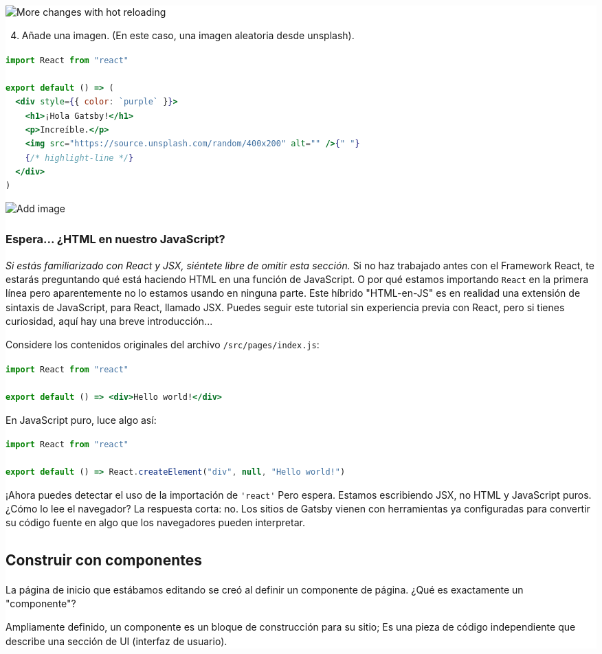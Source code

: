 ![More changes with hot reloading](../../../../../docs/tutorial/part-one/03-more-hot-reloading.png)

4.  Añade una imagen. (En este caso, una imagen aleatoria desde unsplash).

```jsx
import React from "react"

export default () => (
  <div style={{ color: `purple` }}>
    <h1>¡Hola Gatsby!</h1>
    <p>Increíble.</p>
    <img src="https://source.unsplash.com/random/400x200" alt="" />{" "}
    {/* highlight-line */}
  </div>
)
```

![Add image](../../../../../docs/tutorial/part-one/04-add-image.png)

### Espera... ¿HTML en nuestro JavaScript?

_Si estás familiarizado con React y JSX, siéntete libre de omitir esta sección._ Si no haz trabajado antes con el Framework React, te estarás preguntando qué está haciendo HTML en una función de JavaScript. O por qué estamos importando `React` en la primera línea pero aparentemente no lo estamos usando en ninguna parte. Este híbrido "HTML-en-JS" es en realidad una extensión de sintaxis de JavaScript, para React, llamado JSX. Puedes seguir este tutorial sin experiencia previa con React, pero si tienes curiosidad, aquí hay una breve introducción...

Considere los contenidos originales del archivo `/src/pages/index.js`:

```jsx
import React from "react"

export default () => <div>Hello world!</div>
```

En JavaScript puro, luce algo así:

```javascript
import React from "react"

export default () => React.createElement("div", null, "Hello world!")
```

¡Ahora puedes detectar el uso de la importación de `'react'` Pero espera. Estamos escribiendo JSX, no HTML y JavaScript puros. ¿Cómo lo lee el navegador? La respuesta corta: no. Los sitios de Gatsby vienen con herramientas ya configuradas para convertir su código fuente en algo que los navegadores pueden interpretar.

## Construir con componentes

La página de inicio que estábamos editando se creó al definir un componente de página. ¿Qué es exactamente un "componente"?

Ampliamente definido, un componente es un bloque de construcción para su sitio; Es una pieza de código independiente que describe una sección de UI (interfaz de usuario).
